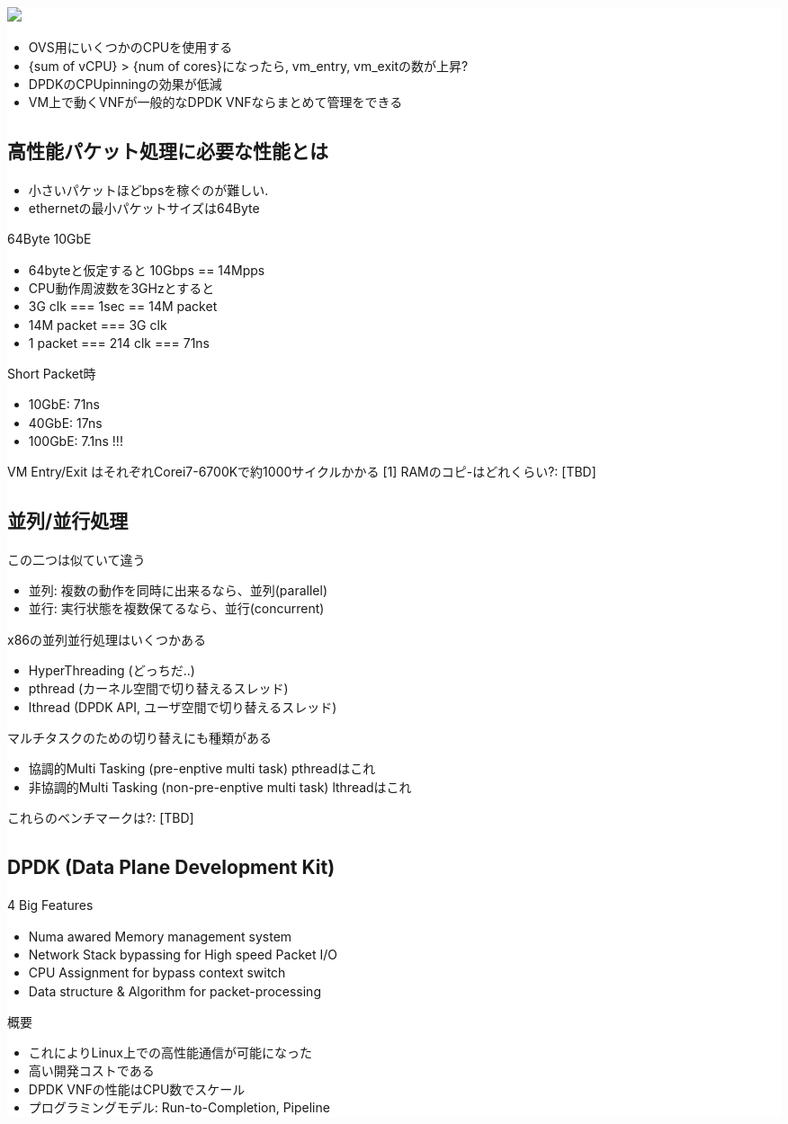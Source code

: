 <p><img src="./img/fig7.ovs.png" width="100%"/></p>

- OVS用にいくつかのCPUを使用する
- {sum of vCPU} > {num of cores}になったら, vm\_entry, vm\_exitの数が上昇?
- DPDKのCPUpinningの効果が低減
- VM上で動くVNFが一般的なDPDK VNFならまとめて管理をできる

## 高性能パケット処理に必要な性能とは

- 小さいパケットほどbpsを稼ぐのが難しい.
- ethernetの最小パケットサイズは64Byte

64Byte 10GbE
- 64byteと仮定すると 10Gbps == 14Mpps
- CPU動作周波数を3GHzとすると
- 3G clk === 1sec == 14M packet
- 14M packet === 3G clk
- 1 packet === 214 clk === 71ns

Short Packet時
- 10GbE: 71ns
- 40GbE: 17ns
- 100GbE: 7.1ns !!!

VM Entry/Exit はそれぞれCorei7-6700Kで約1000サイクルかかる [1]
RAMのコピ-はどれくらい?: [TBD]

## 並列/並行処理

この二つは似ていて違う
- 並列: 複数の動作を同時に出来るなら、並列(parallel)
- 並行: 実行状態を複数保てるなら、並行(concurrent)

x86の並列並行処理はいくつかある
- HyperThreading (どっちだ..)
- pthread (カーネル空間で切り替えるスレッド)
- lthread (DPDK API, ユーザ空間で切り替えるスレッド)

マルチタスクのための切り替えにも種類がある
- 協調的Multi Tasking (pre-enptive multi task) pthreadはこれ
- 非協調的Multi Tasking (non-pre-enptive multi task) lthreadはこれ

これらのベンチマークは?: [TBD]

## DPDK (Data Plane Development Kit)

4 Big Features
- Numa awared Memory management system
- Network Stack bypassing for High speed Packet I/O
- CPU Assignment for bypass context switch
- Data structure & Algorithm for packet-processing

概要　
- これによりLinux上での高性能通信が可能になった
- 高い開発コストである
- DPDK VNFの性能はCPU数でスケール
- プログラミングモデル: Run-to-Completion, Pipeline

